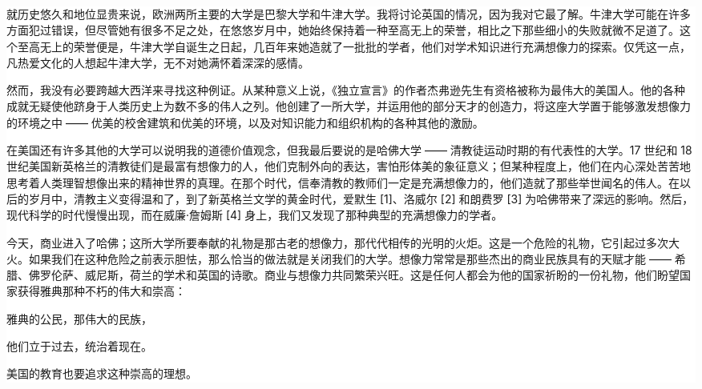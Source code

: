 就历史悠久和地位显贵来说，欧洲两所主要的大学是巴黎大学和牛津大学。我将讨论英国的情况，因为我对它最了解。牛津大学可能在许多方面犯过错误，但尽管她有很多不足之处，在悠悠岁月中，她始终保持着一种至高无上的荣誉，相比之下那些细小的失败就微不足道了。这个至高无上的荣誉便是，牛津大学自诞生之日起，几百年来她造就了一批批的学者，他们对学术知识进行充满想像力的探索。仅凭这一点，凡热爱文化的人想起牛津大学，无不对她满怀着深深的感情。

然而，我没有必要跨越大西洋来寻找这种例证。从某种意义上说，《独立宣言》的作者杰弗逊先生有资格被称为最伟大的美国人。他的各种成就无疑使他跻身于人类历史上为数不多的伟人之列。他创建了一所大学，并运用他的部分天才的创造力，将这座大学置于能够激发想像力的环境之中 —— 优美的校舍建筑和优美的环境，以及对知识能力和组织机构的各种其他的激励。

在美国还有许多其他的大学可以说明我的道德价值观念，但我最后要说的是哈佛大学 —— 清教徒运动时期的有代表性的大学。17 世纪和 18 世纪美国新英格兰的清教徒们是最富有想像力的人，他们克制外向的表达，害怕形体美的象征意义；但某种程度上，他们在内心深处苦苦地思考着人类理智想像出来的精神世界的真理。在那个时代，信奉清教的教师们一定是充满想像力的，他们造就了那些举世闻名的伟人。在以后的岁月中，清教主义变得温和了，到了新英格兰文学的黄金时代，爱默生 [1]、洛威尔 [2] 和朗费罗 [3] 为哈佛带来了深远的影响。然后，现代科学的时代慢慢出现，而在威廉·詹姆斯 [4] 身上，我们又发现了那种典型的充满想像力的学者。

今天，商业进入了哈佛；这所大学所要奉献的礼物是那古老的想像力，那代代相传的光明的火炬。这是一个危险的礼物，它引起过多次大火。如果我们在这种危险之前表示胆怯，那么恰当的做法就是关闭我们的大学。想像力常常是那些杰出的商业民族具有的天赋才能 —— 希腊、佛罗伦萨、威尼斯，荷兰的学术和英国的诗歌。商业与想像力共同繁荣兴旺。这是任何人都会为他的国家祈盼的一份礼物，他们盼望国家获得雅典那种不朽的伟大和崇高：

雅典的公民，那伟大的民族，

他们立于过去，统治着现在。

美国的教育也要追求这种崇高的理想。